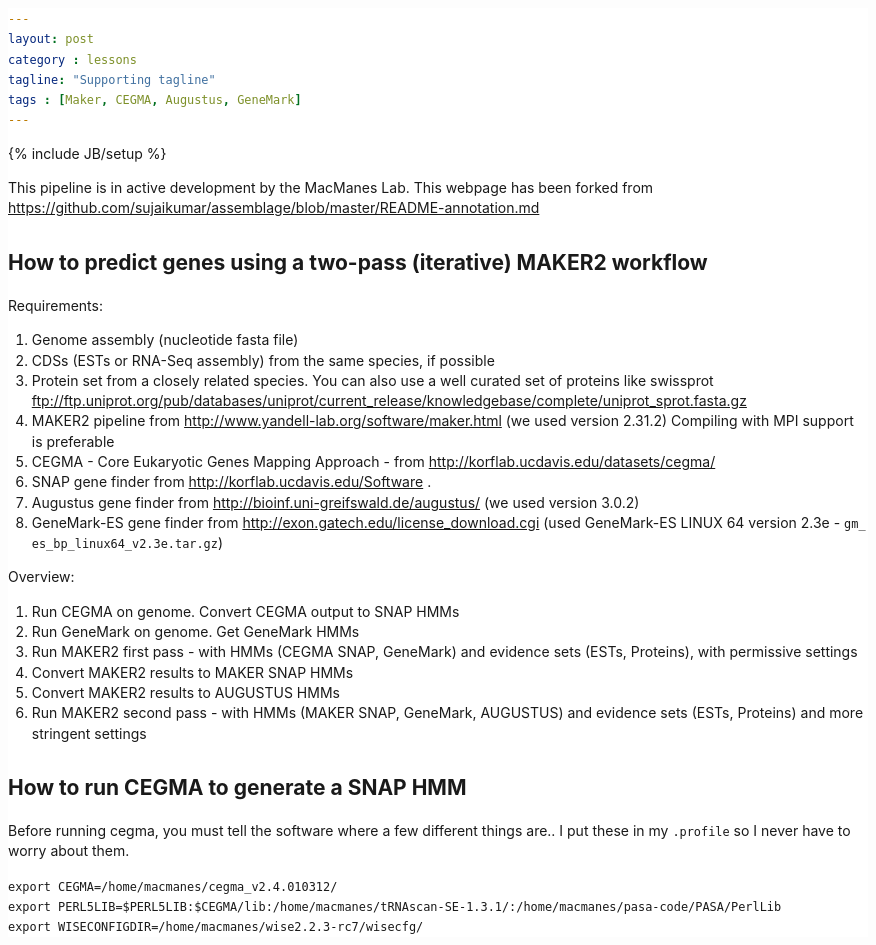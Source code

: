 ```yaml
---
layout: post
category : lessons
tagline: "Supporting tagline"
tags : [Maker, CEGMA, Augustus, GeneMark]
---
```

{% include JB/setup %}



This pipeline is in active development by the MacManes Lab. This webpage has been forked from https://github.com/sujaikumar/assemblage/blob/master/README-annotation.md

How to predict genes using a two-pass (iterative) MAKER2 workflow
--------------------------------------------------------


Requirements:

1. Genome assembly (nucleotide fasta file)
2. CDSs (ESTs or RNA-Seq assembly) from the same species, if possible
3. Protein set from a closely related species. You can also use a well curated set of proteins like swissprot ftp://ftp.uniprot.org/pub/databases/uniprot/current_release/knowledgebase/complete/uniprot_sprot.fasta.gz
4. MAKER2 pipeline from http://www.yandell-lab.org/software/maker.html (we used version 2.31.2) Compiling with MPI support is preferable
5. CEGMA - Core Eukaryotic Genes Mapping Approach - from http://korflab.ucdavis.edu/datasets/cegma/ 
6. SNAP gene finder from http://korflab.ucdavis.edu/Software .  
7. Augustus gene finder from http://bioinf.uni-greifswald.de/augustus/ (we used version 3.0.2)
8. GeneMark-ES gene finder from http://exon.gatech.edu/license_download.cgi (used GeneMark-ES LINUX 64 version 2.3e - `gm_es_bp_linux64_v2.3e.tar.gz`)

Overview:

1. Run CEGMA on genome. Convert CEGMA output to SNAP HMMs
2. Run GeneMark on genome. Get GeneMark HMMs
3. Run MAKER2 first pass - with HMMs (CEGMA SNAP, GeneMark) and evidence sets (ESTs, Proteins), with permissive settings
4. Convert MAKER2 results to MAKER SNAP HMMs
5. Convert MAKER2 results to AUGUSTUS HMMs
6. Run MAKER2 second pass - with HMMs (MAKER SNAP, GeneMark, AUGUSTUS) and evidence sets (ESTs, Proteins) and more stringent settings


How to run CEGMA to generate a SNAP HMM
--------------------------------------------------------

Before running cegma, you must tell the software where a few different things are..  I put these in my `.profile` so I never have to worry about them.

	export CEGMA=/home/macmanes/cegma_v2.4.010312/
	export PERL5LIB=$PERL5LIB:$CEGMA/lib:/home/macmanes/tRNAscan-SE-1.3.1/:/home/macmanes/pasa-code/PASA/PerlLib
	export WISECONFIGDIR=/home/macmanes/wise2.2.3-rc7/wisecfg/
